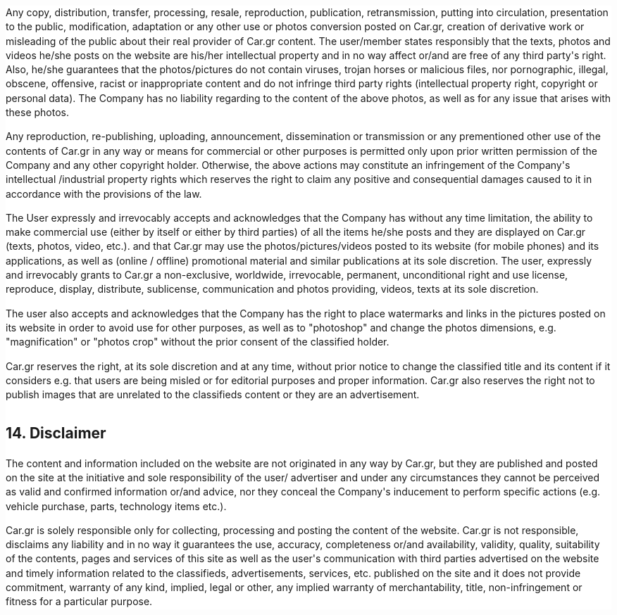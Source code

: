 Any copy, distribution, transfer, processing, resale, reproduction, publication, retransmission, putting into circulation, presentation to the public, modification, adaptation or any other use or photos conversion posted on Car.gr, creation of derivative work or misleading of the public about their real provider of Car.gr content. The user/member states responsibly that the texts, photos and videos he/she posts on the website are his/her intellectual property and in no way affect or/and are free of any third party's right. Also, he/she guarantees that the photos/pictures do not contain viruses, trojan horses or malicious files, nor pornographic, illegal, obscene, offensive, racist or inappropriate content and do not infringe third party rights (intellectual property right, copyright or personal data). The Company has no liability regarding to the content of the above photos, as well as for any issue that arises with these photos.

Any reproduction, re-publishing, uploading, announcement, dissemination or transmission or any prementioned other use of the contents of Car.gr in any way or means for commercial or other purposes is permitted only upon prior written permission of the Company and any other copyright holder. Otherwise, the above actions may constitute an infringement of the Company's intellectual /industrial property rights which reserves the right to claim any positive and consequential damages caused to it in accordance with the provisions of the law.

The User expressly and irrevocably accepts and acknowledges that the Company has without any time limitation, the ability to make commercial use (either by itself or either by third parties) of all the items he/she posts and they are displayed on Car.gr (texts, photos, video, etc.). and that Car.gr may use the photos/pictures/videos posted to its website (for mobile phones) and its applications, as well as (online / offline) promotional material and similar publications at its sole discretion. The user, expressly and irrevocably grants to Car.gr a non-exclusive, worldwide, irrevocable, permanent, unconditional right and use license, reproduce, display, distribute, sublicense, communication and photos providing, videos, texts at its sole discretion.

The user also accepts and acknowledges that the Company has the right to place watermarks and links in the pictures posted on its website in order to avoid use for other purposes, as well as to "photoshop" and change the photos dimensions, e.g. "magnification" or "photos crop" without the prior consent of the classified holder.

Car.gr reserves the right, at its sole discretion and at any time, without prior notice to change the classified title and its content if it considers e.g. that users are being misled or for editorial purposes and proper information. Car.gr also reserves the right not to publish images that are unrelated to the classifieds content or they are an advertisement.

14\. Disclaimer
---------------

The content and information included on the website are not originated in any way by Car.gr, but they are published and posted on the site at the initiative and sole responsibility of the user/ advertiser and under any circumstances they cannot be perceived as valid and confirmed information or/and advice, nor they conceal the Company's inducement to perform specific actions (e.g. vehicle purchase, parts, technology items etc.).

Car.gr is solely responsible only for collecting, processing and posting the content of the website. Car.gr is not responsible, disclaims any liability and in no way it guarantees the use, accuracy, completeness or/and availability, validity, quality, suitability of the contents, pages and services of this site as well as the user's communication with third parties advertised on the website and timely information related to the classifieds, advertisements, services, etc. published on the site and it does not provide commitment, warranty of any kind, implied, legal or other, any implied warranty of merchantability, title, non-infringement or fitness for a particular purpose.
